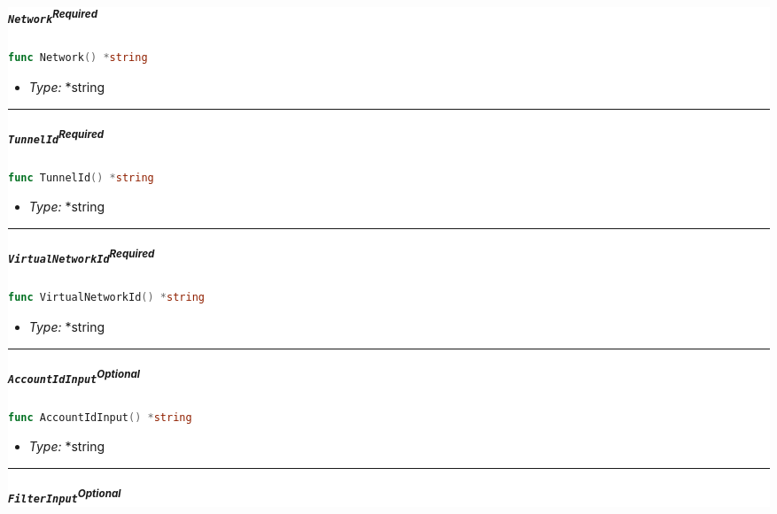 
##### `Network`<sup>Required</sup> <a name="Network" id="@cdktf/provider-cloudflare.dataCloudflareZeroTrustTunnelCloudflaredRoute.DataCloudflareZeroTrustTunnelCloudflaredRoute.property.network"></a>

```go
func Network() *string
```

- *Type:* *string

---

##### `TunnelId`<sup>Required</sup> <a name="TunnelId" id="@cdktf/provider-cloudflare.dataCloudflareZeroTrustTunnelCloudflaredRoute.DataCloudflareZeroTrustTunnelCloudflaredRoute.property.tunnelId"></a>

```go
func TunnelId() *string
```

- *Type:* *string

---

##### `VirtualNetworkId`<sup>Required</sup> <a name="VirtualNetworkId" id="@cdktf/provider-cloudflare.dataCloudflareZeroTrustTunnelCloudflaredRoute.DataCloudflareZeroTrustTunnelCloudflaredRoute.property.virtualNetworkId"></a>

```go
func VirtualNetworkId() *string
```

- *Type:* *string

---

##### `AccountIdInput`<sup>Optional</sup> <a name="AccountIdInput" id="@cdktf/provider-cloudflare.dataCloudflareZeroTrustTunnelCloudflaredRoute.DataCloudflareZeroTrustTunnelCloudflaredRoute.property.accountIdInput"></a>

```go
func AccountIdInput() *string
```

- *Type:* *string

---

##### `FilterInput`<sup>Optional</sup> <a name="FilterInput" id="@cdktf/provider-cloudflare.dataCloudflareZeroTrustTunnelCloudflaredRoute.DataCloudflareZeroTrustTunnelCloudflaredRoute.property.filterInput"></a>

